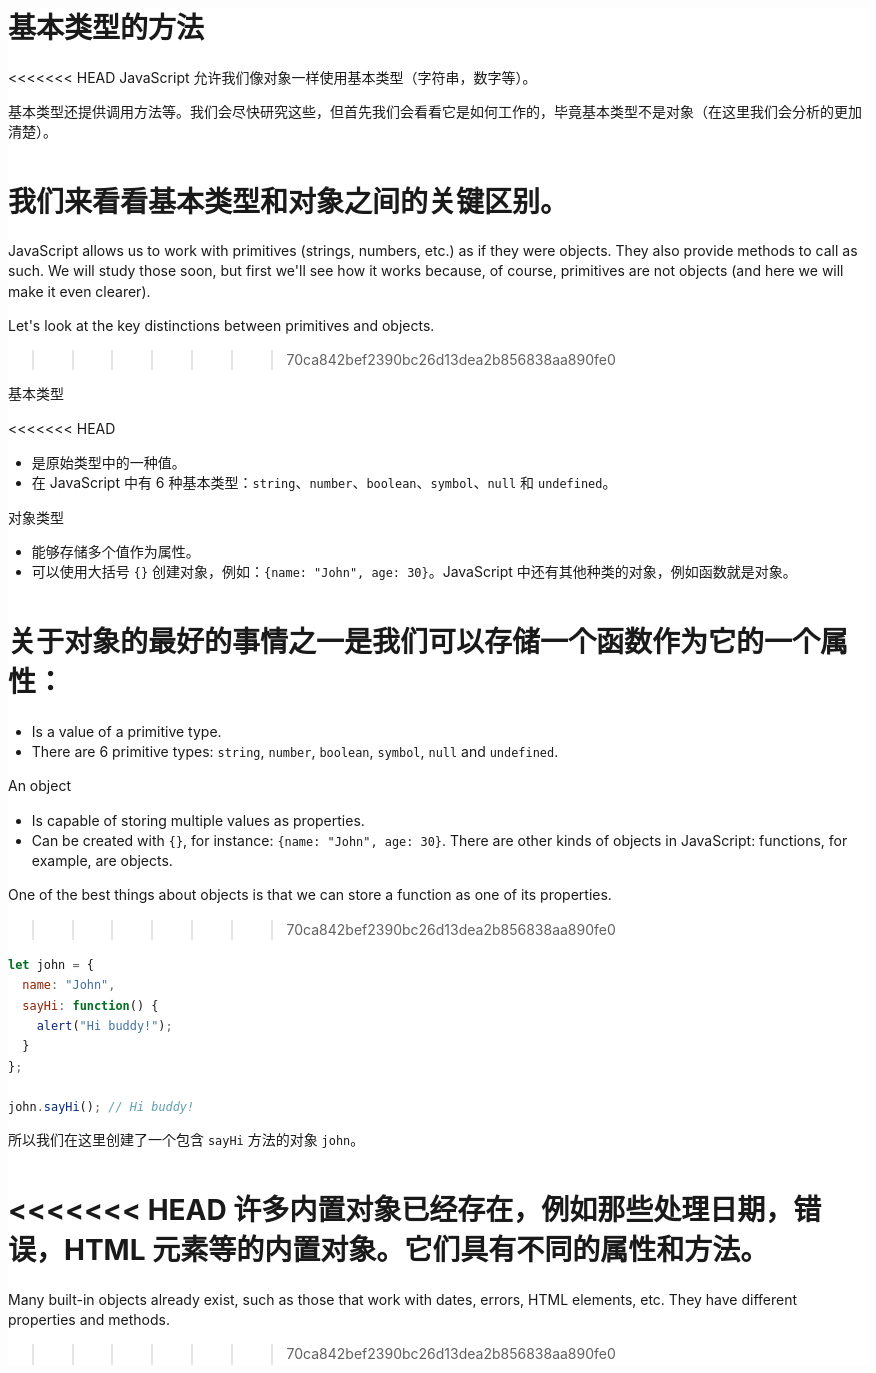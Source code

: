 # 基本类型的方法

<<<<<<< HEAD
JavaScript 允许我们像对象一样使用基本类型（字符串，数字等）。

基本类型还提供调用方法等。我们会尽快研究这些，但首先我们会看看它是如何工作的，毕竟基本类型不是对象（在这里我们会分析的更加清楚）。

我们来看看基本类型和对象之间的关键区别。
=======
JavaScript allows us to work with primitives (strings, numbers, etc.) as if they were objects. They also provide methods to call as such. We will study those soon, but first we'll see how it works because, of course, primitives are not objects (and here we will make it even clearer).

Let's look at the key distinctions between primitives and objects.
>>>>>>> 70ca842bef2390bc26d13dea2b856838aa890fe0

基本类型

<<<<<<< HEAD
- 是原始类型中的一种值。
- 在 JavaScript 中有 6 种基本类型：`string`、`number`、`boolean`、`symbol`、`null` 和 `undefined`。

对象类型

- 能够存储多个值作为属性。
- 可以使用大括号 `{}` 创建对象，例如：`{name: "John", age: 30}`。JavaScript 中还有其他种类的对象，例如函数就是对象。

关于对象的最好的事情之一是我们可以存储一个函数作为它的一个属性：
=======
- Is a value of a primitive type.
- There are 6 primitive types: `string`, `number`, `boolean`, `symbol`, `null` and `undefined`.

An object

- Is capable of storing multiple values as properties.
- Can be created with `{}`, for instance: `{name: "John", age: 30}`. There are other kinds of objects in JavaScript: functions, for example, are objects.

One of the best things about objects is that we can store a function as one of its properties.
>>>>>>> 70ca842bef2390bc26d13dea2b856838aa890fe0

```js run
let john = {
  name: "John",
  sayHi: function() {
    alert("Hi buddy!");
  }
};

john.sayHi(); // Hi buddy!
```

所以我们在这里创建了一个包含 `sayHi` 方法的对象 `john`。

<<<<<<< HEAD
许多内置对象已经存在，例如那些处理日期，错误，HTML 元素等的内置对象。它们具有不同的属性和方法。
=======
Many built-in objects already exist, such as those that work with dates, errors, HTML elements, etc. They have different properties and methods.
>>>>>>> 70ca842bef2390bc26d13dea2b856838aa890fe0

